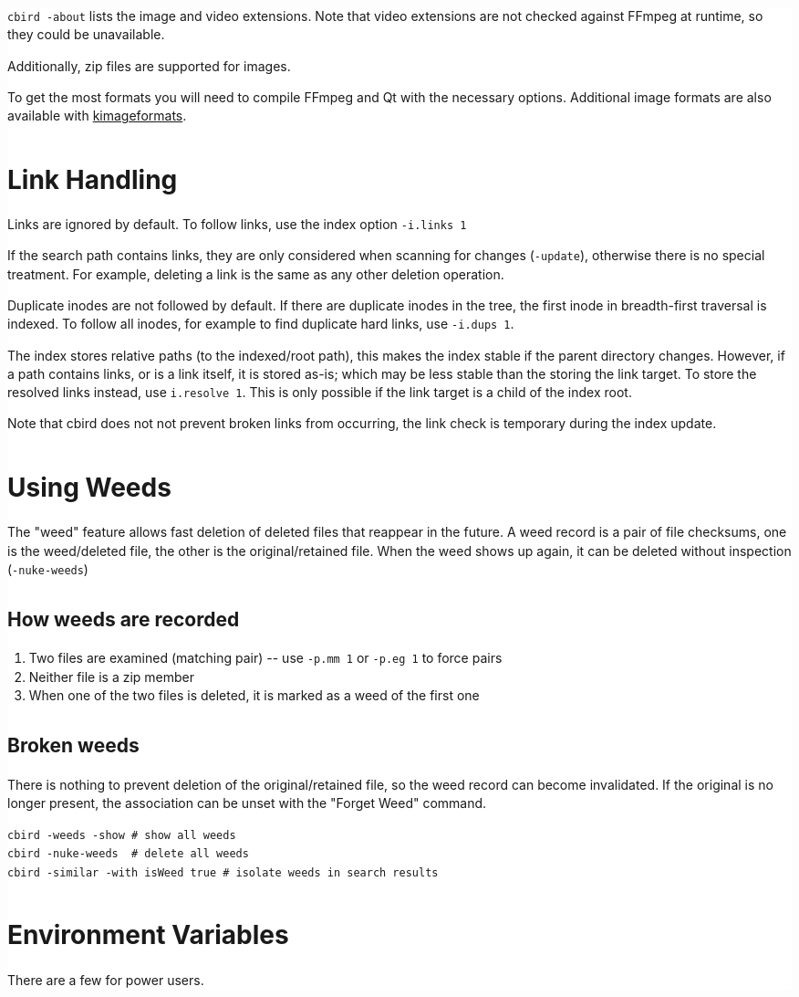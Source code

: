 `cbird -about` lists the image and video extensions. Note that video extensions are not checked against FFmpeg at runtime, so they could be unavailable.

Additionally, zip files are supported for images.

To get the most formats you will need to compile FFmpeg and Qt with the necessary options. Additional image formats are also available with [kimageformats](https://invent.kde.org/frameworks/kimageformats).

Link Handling
======================
Links are ignored by default. To follow links, use the index option `-i.links 1`

If the search path contains links, they are only considered when scanning for changes (`-update`), otherwise there is no special treatment. For example, deleting a link is the same as any other deletion operation.

Duplicate inodes are not followed by default. If there are duplicate inodes in the tree, the first inode in breadth-first traversal is indexed. To follow all inodes, for example to find duplicate hard links, use `-i.dups 1`.

The index stores relative paths (to the indexed/root path), this makes the index stable if the parent directory changes. However, if a path contains links, or is a link itself, it is stored as-is; which may be less stable than the storing the link target. To store the resolved links instead, use `i.resolve 1`. This is only possible if the link target is a child of the index root.

Note that cbird does not not prevent broken links from occurring, the link check is temporary during the index update.

Using Weeds
======================
The "weed" feature allows fast deletion of deleted files that reappear in the future. A weed record is a pair of file checksums, one is the weed/deleted file, the other is the original/retained file. When the weed shows up again, it can be deleted without inspection (`-nuke-weeds`)

## How weeds are recorded

1. Two files are examined (matching pair) -- use `-p.mm 1` or `-p.eg 1` to force pairs
2. Neither file is a zip member
3. When one of the two files is deleted, it is marked as a weed of the first one

## Broken weeds

There is nothing to prevent deletion of the original/retained file, so the weed record can become invalidated. If the original is no longer present, the association can be unset with the "Forget Weed" command.

```
cbird -weeds -show # show all weeds
cbird -nuke-weeds  # delete all weeds
cbird -similar -with isWeed true # isolate weeds in search results
```

Environment Variables
======================
There are a few for power users.
